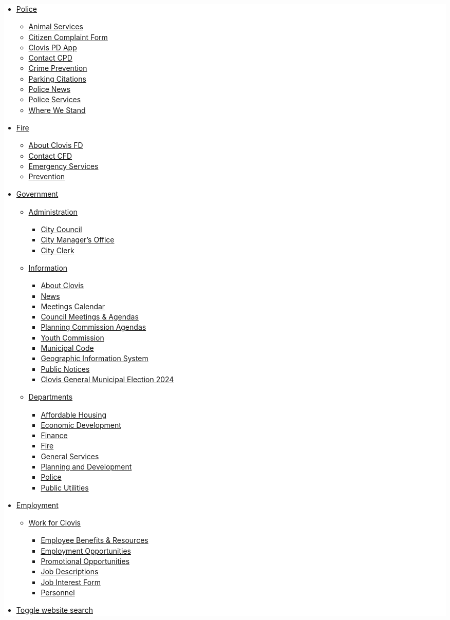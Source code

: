   - [Police](https://cityofclovis.com/police)
    
    - [Animal Services](https://cityofclovis.com/police/police-services/animal-services)
    - [Citizen Complaint Form](https://cityofclovis.com/police/general-information)
    - [Clovis PD App](https://cityofclovis.com/police/general-information/clovis-pd-app)
    - [Contact CPD](https://cityofclovis.com/police/general-information/contact-cpd)
    - [Crime Prevention](https://cityofclovis.com/police/police-services/crime-prevention)
    - [Parking Citations](https://cityofclovis.com/police/police-services/parking-citations)
    - [Police News](https://cityofclovis.com/police/general-information/police-news)
    - [Police Services](https://cityofclovis.com/police/police-services)
    - [Where We Stand](https://cityofclovis.com/police/general-information/where-we-stand)
  - [Fire](https://cityofclovis.com/fire)
    
    - [About Clovis FD](https://cityofclovis.com/fire/about-fd)
    - [Contact CFD](https://cityofclovis.com/fire/about-fd/contact-cfd)
    - [Emergency Services](https://cityofclovis.com/fire/emergency-services)
    - [Prevention](https://cityofclovis.com/fire/prevention)
- [Government](https://cityofclovis.com/government)
  
  - [Administration](https://cityofclovis.com/government)
    
    - [City Council](https://cityofclovis.com/government/city-council)
    - [City Manager’s Office](https://cityofclovis.com/government/city-managers-office)
    - [City Clerk](https://cityofclovis.com/government/city-clerk)
  - [Information](https://cityofclovis.com/government/city-council)
    
    - [About Clovis](https://cityofclovis.com/government/about-clovis)
    - [News](https://cityofclovis.com/city-news)
    - [Meetings Calendar](https://cityofclovis.com/government/city-council/meetings-calendar)
    - [Council Meetings &amp; Agendas](https://cityofclovis.com/government/city-council/city-council-agendas)
    - [Planning Commission Agendas](https://cityofclovis.com/planning-and-development/planning/planning-commission/planning-commission-agendas)
    - [Youth Commission](https://cityofclovis.com/government/city-council/youth-commission)
    - [Municipal Code](https://www.codepublishing.com/CA/Clovis)
    - [Geographic Information System](https://cityofclovis.com/government/maps)
    - [Public Notices](https://cityofclovis.com/government/city-clerk/public-notices)
    - [Clovis General Municipal Election 2024](https://cityofclovis.com/government/city-clerk/clovis-municipal-election-2024)
  - [Departments](https://cityofclovis.com/government/city-council)
    
    - [Affordable Housing](https://cityofclovis.com/affordablehousing)
    - [Economic Development](https://www.clovis4business.com)
    - [Finance](https://cityofclovis.com/finance)
    - [Fire](https://cityofclovis.com/fire)
    - [General Services](https://cityofclovis.com/general-services)
    - [Planning and Development](https://cityofclovis.com/planning-and-development)
    - [Police](https://cityofclovis.com/police)
    - [Public Utilities](https://cityofclovis.com/public-utilities)
- [Employment](https://cityofclovis.com/general-services/personnel/employment)
  
  - [Work for Clovis](https://cityofclovis.com/general-services/personnel/employment)
    
    - [Employee Benefits &amp; Resources](https://cityofclovis.com/general-services/personnel/employee-resources)
    - [Employment Opportunities](https://agency.governmentjobs.com/clovisca)
    - [Promotional Opportunities](https://www.governmentjobs.com/careers/clovisca/promotionaljobs)
    - [Job Descriptions](https://www.governmentjobs.com/careers/clovisca/classspecs)
    - [Job Interest Form](https://www.governmentjobs.com/careers/clovisca/jobInterestCards/categories)
    - [Personnel](https://cityofclovis.com/general-services/personnel)
- [Toggle website search](https://cityofclovis.com)
